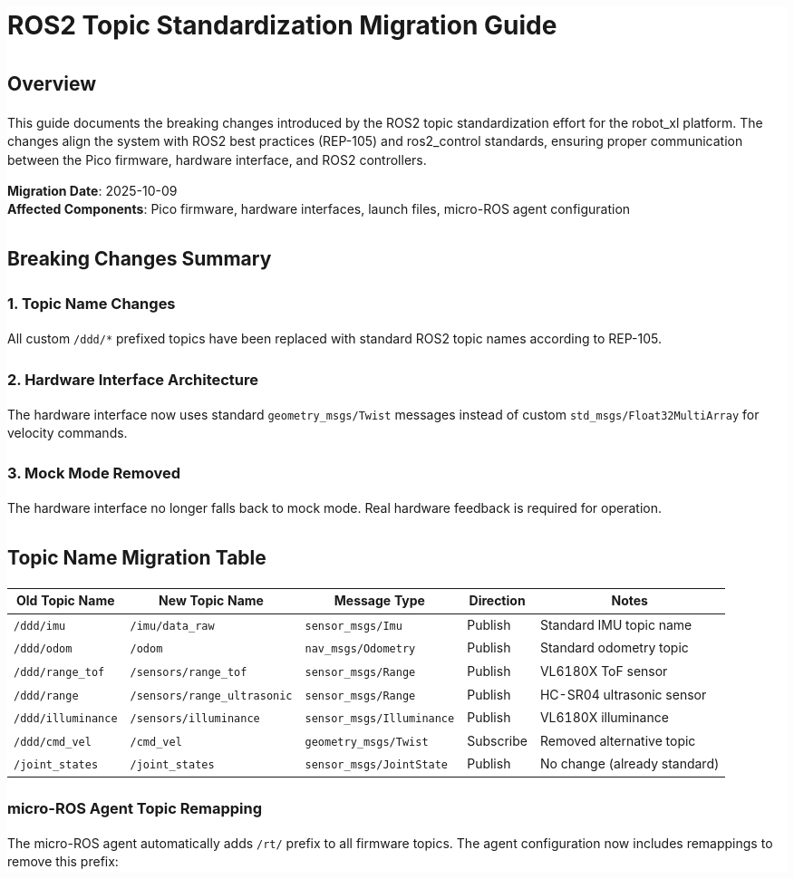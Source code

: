 # ROS2 Topic Standardization Migration Guide

## Overview

This guide documents the breaking changes introduced by the ROS2 topic standardization effort for the robot_xl platform. The changes align the system with ROS2 best practices (REP-105) and ros2_control standards, ensuring proper communication between the Pico firmware, hardware interface, and ROS2 controllers.

**Migration Date**: 2025-10-09  
**Affected Components**: Pico firmware, hardware interfaces, launch files, micro-ROS agent configuration

## Breaking Changes Summary

### 1. Topic Name Changes

All custom `/ddd/*` prefixed topics have been replaced with standard ROS2 topic names according to REP-105.

### 2. Hardware Interface Architecture

The hardware interface now uses standard `geometry_msgs/Twist` messages instead of custom `std_msgs/Float32MultiArray` for velocity commands.

### 3. Mock Mode Removed

The hardware interface no longer falls back to mock mode. Real hardware feedback is required for operation.

## Topic Name Migration Table

| Old Topic Name | New Topic Name | Message Type | Direction | Notes |
|----------------|----------------|--------------|-----------|-------|
| `/ddd/imu` | `/imu/data_raw` | `sensor_msgs/Imu` | Publish | Standard IMU topic name |
| `/ddd/odom` | `/odom` | `nav_msgs/Odometry` | Publish | Standard odometry topic |
| `/ddd/range_tof` | `/sensors/range_tof` | `sensor_msgs/Range` | Publish | VL6180X ToF sensor |
| `/ddd/range` | `/sensors/range_ultrasonic` | `sensor_msgs/Range` | Publish | HC-SR04 ultrasonic sensor |
| `/ddd/illuminance` | `/sensors/illuminance` | `sensor_msgs/Illuminance` | Publish | VL6180X illuminance |
| `/ddd/cmd_vel` | `/cmd_vel` | `geometry_msgs/Twist` | Subscribe | Removed alternative topic |
| `/joint_states` | `/joint_states` | `sensor_msgs/JointState` | Publish | No change (already standard) |

### micro-ROS Agent Topic Remapping

The micro-ROS agent automatically adds `/rt/` prefix to all firmware topics. The agent configuration now includes remappings to remove this prefix:

